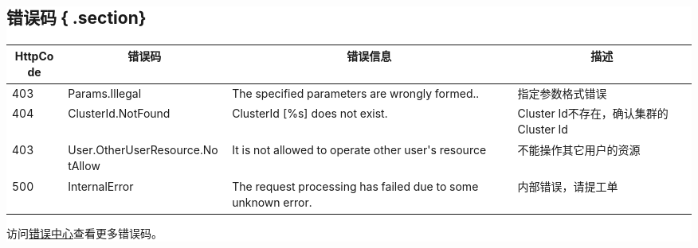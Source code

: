 ## 错误码 { .section}

|HttpCode|错误码|错误信息|描述|
|--------|---|----|--|
|403|Params.Illegal|The specified parameters are wrongly formed..|指定参数格式错误|
|404|ClusterId.NotFound|ClusterId \[%s\] does not exist.|Cluster Id不存在，确认集群的Cluster Id|
|403|User.OtherUserResource.NotAllow|It is not allowed to operate other user's resource|不能操作其它用户的资源|
|500|InternalError|The request processing has failed due to some unknown error.|内部错误，请提工单|

访问[错误中心](https://error-center.alibabacloud.com/status/product/Emr)查看更多错误码。

